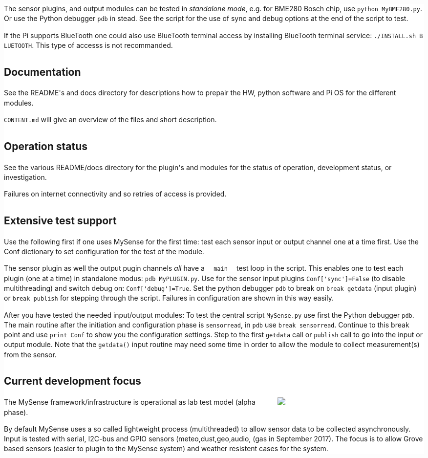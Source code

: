 The sensor plugins, and output modules can be tested in _standalone mode_, e.g. for BME280 Bosch chip, use `python MyBME280.py`. Or use the Python debugger `pdb` in stead. See the script for the use of sync and debug options at the end of the script to test.

If the Pi supports BlueTooth one could also use BlueTooth terminal access by installing BlueTooth terminal service: `./INSTALL.sh BLUETOOTH`. This type of accesss is not recommanded.

## Documentation

See the README's and docs directory for descriptions how to prepair the HW, python software and Pi OS for the different modules.

`CONTENT.md` will give an overview of the files and short description.

## Operation status

See the various README/docs directory for the plugin's and modules for the status of operation, development status, or investigation.

Failures on internet connectivity and so retries of access is provided.

## Extensive test support

Use the following first if one uses MySense for the first time: test each sensor input or output channel one at a time first.
Use the Conf dictionary to set configuration for the test of the module.

The sensor plugin as well the output pugin channels _all_ have a `__main__` test loop in the script.
This enables one to test each plugin (one at a time) in standalone modus: `pdb MyPLUGIN.py`.
Use for the sensor input plugins `Conf['sync']=False` (to disable multithreading) and switch debug on: `Conf['debug']=True`.
Set the python debugger `pdb` to break on `break getdata` (input plugin) or `break publish` for stepping through the script. Failures in configuration are shown in this way easily.

After you have tested the needed input/output modules: To test the central script `MySense.py` use first the Python debugger `pdb`. The main routine after the initiation and configuration phase is `sensorread`, in `pdb` use `break sensorread`. Continue to this break point and use `print Conf` to show you the configuration settings. Step to the first `getdata` call or `publish` call to go into the input or output module.
Note that the `getdata()` input routine may need some time in order to allow the module to collect measurement(s) from the sensor.

## Current development focus

<img src="images/SensorKit.png" width=300 align=right>
The MySense framework/infrastructure is operational as lab test model (alpha phase).

By default MySense uses a so called lightweight process (multithreaded) to allow sensor data to be collected asynchronously.
Input is tested with serial, I2C-bus and GPIO sensors (meteo,dust,geo,audio, (gas in September 2017).
The focus is to allow Grove based sensors (easier to plugin to the MySense system) and weather resistent cases for the system.
